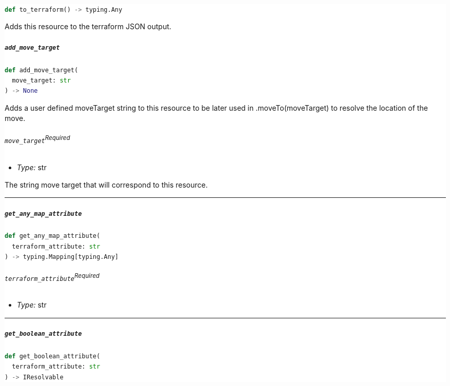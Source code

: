```python
def to_terraform() -> typing.Any
```

Adds this resource to the terraform JSON output.

##### `add_move_target` <a name="add_move_target" id="rhizo-co-terraform-provider-oci.loggingLog.LoggingLog.addMoveTarget"></a>

```python
def add_move_target(
  move_target: str
) -> None
```

Adds a user defined moveTarget string to this resource to be later used in .moveTo(moveTarget) to resolve the location of the move.

###### `move_target`<sup>Required</sup> <a name="move_target" id="rhizo-co-terraform-provider-oci.loggingLog.LoggingLog.addMoveTarget.parameter.moveTarget"></a>

- *Type:* str

The string move target that will correspond to this resource.

---

##### `get_any_map_attribute` <a name="get_any_map_attribute" id="rhizo-co-terraform-provider-oci.loggingLog.LoggingLog.getAnyMapAttribute"></a>

```python
def get_any_map_attribute(
  terraform_attribute: str
) -> typing.Mapping[typing.Any]
```

###### `terraform_attribute`<sup>Required</sup> <a name="terraform_attribute" id="rhizo-co-terraform-provider-oci.loggingLog.LoggingLog.getAnyMapAttribute.parameter.terraformAttribute"></a>

- *Type:* str

---

##### `get_boolean_attribute` <a name="get_boolean_attribute" id="rhizo-co-terraform-provider-oci.loggingLog.LoggingLog.getBooleanAttribute"></a>

```python
def get_boolean_attribute(
  terraform_attribute: str
) -> IResolvable
```
